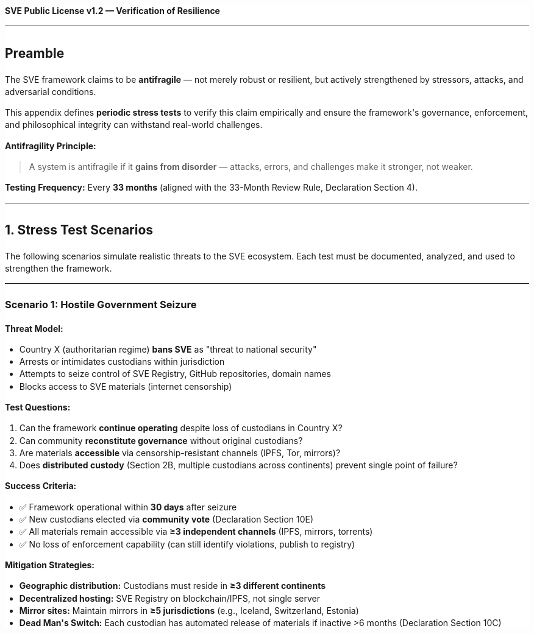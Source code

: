 **SVE Public License v1.2 — Verification of Resilience**

---

## Preamble

The SVE framework claims to be **antifragile** — not merely robust or resilient, but actively strengthened by stressors, attacks, and adversarial conditions.

This appendix defines **periodic stress tests** to verify this claim empirically and ensure the framework's governance, enforcement, and philosophical integrity can withstand real-world challenges.

**Antifragility Principle:**
> A system is antifragile if it **gains from disorder** — attacks, errors, and challenges make it stronger, not weaker.

**Testing Frequency:** Every **33 months** (aligned with the 33-Month Review Rule, Declaration Section 4).

---

## 1. Stress Test Scenarios

The following scenarios simulate realistic threats to the SVE ecosystem. Each test must be documented, analyzed, and used to strengthen the framework.

---

### **Scenario 1: Hostile Government Seizure**

**Threat Model:**
- Country X (authoritarian regime) **bans SVE** as "threat to national security"
- Arrests or intimidates custodians within jurisdiction
- Attempts to seize control of SVE Registry, GitHub repositories, domain names
- Blocks access to SVE materials (internet censorship)

**Test Questions:**
1. Can the framework **continue operating** despite loss of custodians in Country X?
2. Can community **reconstitute governance** without original custodians?
3. Are materials **accessible** via censorship-resistant channels (IPFS, Tor, mirrors)?
4. Does **distributed custody** (Section 2B, multiple custodians across continents) prevent single point of failure?

**Success Criteria:**
- ✅ Framework operational within **30 days** after seizure
- ✅ New custodians elected via **community vote** (Declaration Section 10E)
- ✅ All materials remain accessible via **≥3 independent channels** (IPFS, mirrors, torrents)
- ✅ No loss of enforcement capability (can still identify violations, publish to registry)

**Mitigation Strategies:**
- **Geographic distribution:** Custodians must reside in **≥3 different continents**
- **Decentralized hosting:** SVE Registry on blockchain/IPFS, not single server
- **Mirror sites:** Maintain mirrors in **≥5 jurisdictions** (e.g., Iceland, Switzerland, Estonia)
- **Dead Man's Switch:** Each custodian has automated release of materials if inactive >6 months (Declaration Section 10C)

